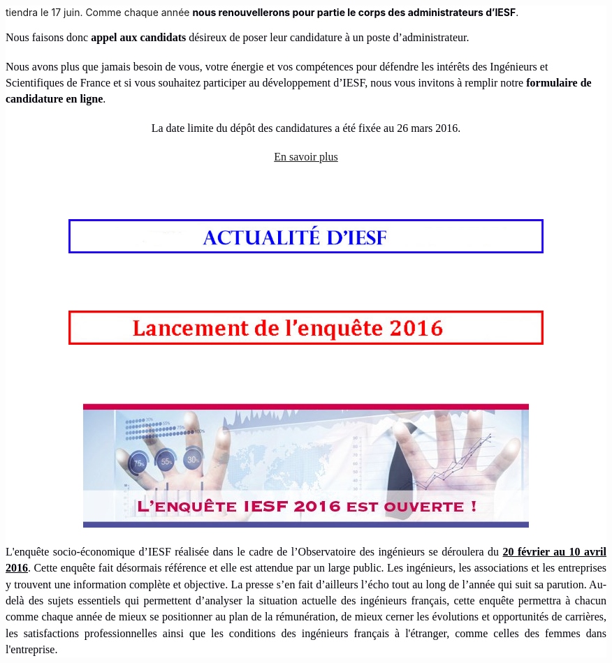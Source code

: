 tiendra le 17 juin. Comme chaque année </FONT><FONT COLOR="#00000a"><B>nous
renouvellerons pour partie le corps des administrateurs d’IESF</B></FONT><FONT COLOR="#00000a">.</FONT></FONT></FONT></FONT></P>
<P STYLE="margin-bottom: 0.19in"><FONT COLOR="#000000"><FONT FACE="Calibri, serif"><FONT SIZE=3><FONT COLOR="#00000a">Nous
faisons donc </FONT><FONT COLOR="#00000a"><B>appel aux candidats</B></FONT><FONT COLOR="#00000a">
désireux de poser leur candidature à un poste d’administrateur.</FONT></FONT></FONT></FONT></P>
<P STYLE="margin-bottom: 0.19in"><FONT COLOR="#000000"><FONT FACE="Calibri, serif"><FONT SIZE=3><FONT COLOR="#00000a">Nous
avons plus que jamais besoin de vous, votre énergie et vos
compétences pour défendre les intérêts des Ingénieurs et
Scientifiques de France et si vous souhaitez participer au
développement d’IESF, nous vous invitons à remplir notre
</FONT><FONT COLOR="#00000a"><B>formulaire de candidature en ligne</B></FONT><FONT COLOR="#00000a">.</FONT></FONT></FONT></FONT></P>
<P ALIGN=CENTER STYLE="margin-bottom: 0.19in"><FONT COLOR="#000000"><FONT FACE="Calibri, serif"><FONT SIZE=3><FONT COLOR="#00000a">La
date limite du dépôt des candidatures a été fixée au 26 mars
2016.</FONT></FONT></FONT></FONT></P>
<P ALIGN=CENTER STYLE="margin-bottom: 0.19in"><FONT COLOR="#000000"><FONT FACE="Calibri, serif"><FONT SIZE=3><A HREF="http://home.iesf.fr/752_p_44360/appel-a-candidature.html">En
savoir plus</A></FONT></FONT></FONT></P>
<P ALIGN=CENTER STYLE="margin-bottom: 0.19in"><BR><BR>
</P>
<P ALIGN=CENTER STYLE="margin-bottom: 0.19in"><FONT COLOR="#000000"><IMG SRC="/media/i_3ad8e9bc3dcaa55c_html_19ada1c6.jpg" NAME="Image 34" ALIGN=BOTTOM WIDTH=680 HEIGHT=49 BORDER=0></FONT></P>
<P ALIGN=CENTER STYLE="margin-bottom: 0.19in"><BR><BR>
</P>
<P ALIGN=CENTER STYLE="margin-bottom: 0.19in"><FONT COLOR="#000000"><IMG SRC="/media/i_3ad8e9bc3dcaa55c_html_df9edc2e.jpg" NAME="Image 4" ALIGN=BOTTOM WIDTH=680 HEIGHT=49 BORDER=0></FONT></P>
<P ALIGN=CENTER STYLE="margin-bottom: 0.19in"><BR><BR>
</P>
<P ALIGN=CENTER STYLE="margin-bottom: 0.19in"><FONT COLOR="#000000"><IMG SRC="/media/i_3ad8e9bc3dcaa55c_html_317123e2.jpg" NAME="Image 5" ALIGN=BOTTOM WIDTH=638 HEIGHT=179 BORDER=0></FONT></P>
<P ALIGN=JUSTIFY STYLE="margin-bottom: 0.19in"><FONT COLOR="#000000"><FONT FACE="Calibri, serif"><FONT SIZE=3><FONT COLOR="#00000a">L'enquête
socio-économique d’IESF réalisée dans le cadre de l’Observatoire
des ingénieurs se déroulera du </FONT><FONT COLOR="#00000a"><U><B>20
février au 10 avril 2016</B></U></FONT><FONT COLOR="#00000a">. Cette
enquête fait désormais référence et elle est attendue par un
large public. Les ingénieurs, les associations et les entreprises y
trouvent une information complète et objective. La presse s’en
fait d’ailleurs l’écho tout au long de l’année qui suit sa
parution. Au-delà des sujets essentiels qui permettent d’analyser
la situation actuelle des ingénieurs français, cette enquête
permettra à chacun comme chaque année de mieux se positionner au
plan de la rémunération, de mieux cerner les évolutions et
opportunités de carrières, les satisfactions professionnelles ainsi
que les conditions des ingénieurs français à l'étranger, comme
celles des femmes dans l'entreprise.</FONT></FONT></FONT></FONT></P>